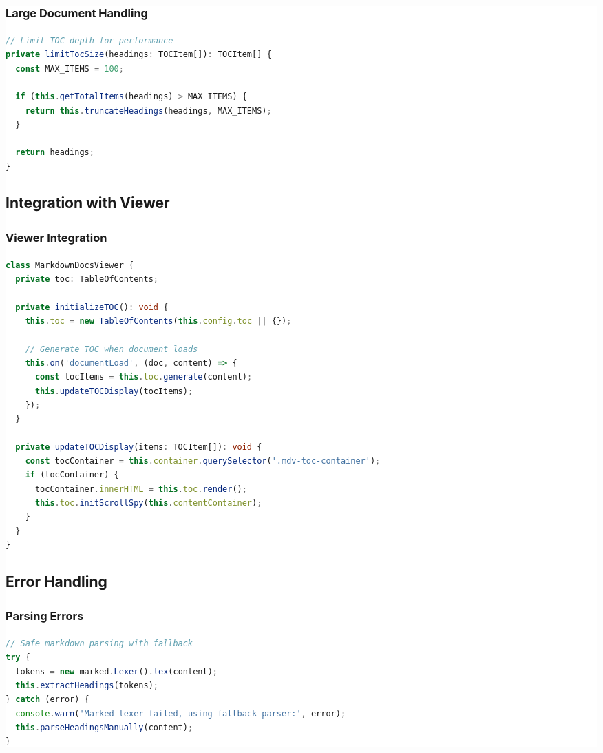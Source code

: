 ### Large Document Handling

```typescript
// Limit TOC depth for performance
private limitTocSize(headings: TOCItem[]): TOCItem[] {
  const MAX_ITEMS = 100;

  if (this.getTotalItems(headings) > MAX_ITEMS) {
    return this.truncateHeadings(headings, MAX_ITEMS);
  }

  return headings;
}
```

## Integration with Viewer

### Viewer Integration

```typescript
class MarkdownDocsViewer {
  private toc: TableOfContents;

  private initializeTOC(): void {
    this.toc = new TableOfContents(this.config.toc || {});

    // Generate TOC when document loads
    this.on('documentLoad', (doc, content) => {
      const tocItems = this.toc.generate(content);
      this.updateTOCDisplay(tocItems);
    });
  }

  private updateTOCDisplay(items: TOCItem[]): void {
    const tocContainer = this.container.querySelector('.mdv-toc-container');
    if (tocContainer) {
      tocContainer.innerHTML = this.toc.render();
      this.toc.initScrollSpy(this.contentContainer);
    }
  }
}
```

## Error Handling

### Parsing Errors

```typescript
// Safe markdown parsing with fallback
try {
  tokens = new marked.Lexer().lex(content);
  this.extractHeadings(tokens);
} catch (error) {
  console.warn('Marked lexer failed, using fallback parser:', error);
  this.parseHeadingsManually(content);
}
```
